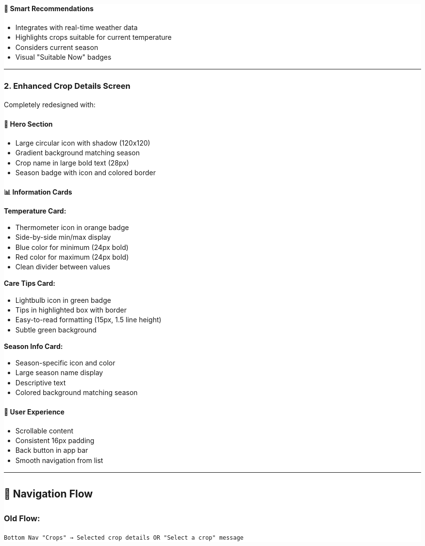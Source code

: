 #### 🧠 **Smart Recommendations**
- Integrates with real-time weather data
- Highlights crops suitable for current temperature
- Considers current season
- Visual "Suitable Now" badges

---

### 2. **Enhanced Crop Details Screen**

Completely redesigned with:

#### 🎨 **Hero Section**
- Large circular icon with shadow (120x120)
- Gradient background matching season
- Crop name in large bold text (28px)
- Season badge with icon and colored border

#### 📊 **Information Cards**

**Temperature Card:**
- Thermometer icon in orange badge
- Side-by-side min/max display
- Blue color for minimum (24px bold)
- Red color for maximum (24px bold)
- Clean divider between values

**Care Tips Card:**
- Lightbulb icon in green badge
- Tips in highlighted box with border
- Easy-to-read formatting (15px, 1.5 line height)
- Subtle green background

**Season Info Card:**
- Season-specific icon and color
- Large season name display
- Descriptive text
- Colored background matching season

#### 🎯 **User Experience**
- Scrollable content
- Consistent 16px padding
- Back button in app bar
- Smooth navigation from list

---

## 🔄 Navigation Flow

### Old Flow:
```
Bottom Nav "Crops" → Selected crop details OR "Select a crop" message
```
